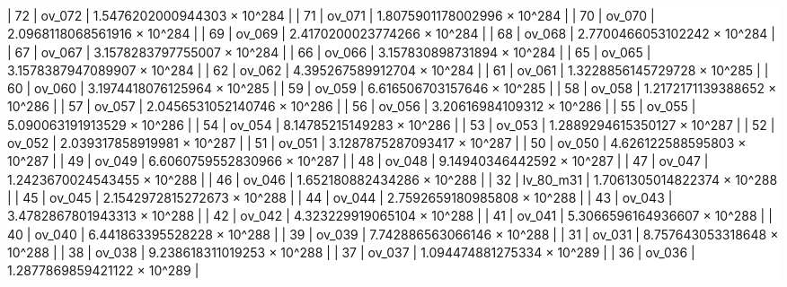 | 72 | ov_072 | 1.5476202000944303 × 10^284 |
| 71 | ov_071 | 1.8075901178002996 × 10^284 |
| 70 | ov_070 | 2.0968118068561916 × 10^284 |
| 69 | ov_069 | 2.4170200023774266 × 10^284 |
| 68 | ov_068 | 2.7700466053102242 × 10^284 |
| 67 | ov_067 | 3.1578283797755007 × 10^284 |
| 66 | ov_066 | 3.157830898731894 × 10^284 |
| 65 | ov_065 | 3.1578387947089907 × 10^284 |
| 62 | ov_062 | 4.395267589912704 × 10^284 |
| 61 | ov_061 | 1.3228856145729728 × 10^285 |
| 60 | ov_060 | 3.1974418076125964 × 10^285 |
| 59 | ov_059 | 6.616506703157646 × 10^285 |
| 58 | ov_058 | 1.2172171139388652 × 10^286 |
| 57 | ov_057 | 2.0456531052140746 × 10^286 |
| 56 | ov_056 | 3.20616984109312 × 10^286 |
| 55 | ov_055 | 5.090063191913529 × 10^286 |
| 54 | ov_054 | 8.14785215149283 × 10^286 |
| 53 | ov_053 | 1.2889294615350127 × 10^287 |
| 52 | ov_052 | 2.039317858919981 × 10^287 |
| 51 | ov_051 | 3.1287875287093417 × 10^287 |
| 50 | ov_050 | 4.626122588595803 × 10^287 |
| 49 | ov_049 | 6.6060759552830966 × 10^287 |
| 48 | ov_048 | 9.14940346442592 × 10^287 |
| 47 | ov_047 | 1.2423670024543455 × 10^288 |
| 46 | ov_046 | 1.652180882434286 × 10^288 |
| 32 | lv_80_m31 | 1.7061305014822374 × 10^288 |
| 45 | ov_045 | 2.1542972815272673 × 10^288 |
| 44 | ov_044 | 2.7592659180985808 × 10^288 |
| 43 | ov_043 | 3.4782867801943313 × 10^288 |
| 42 | ov_042 | 4.323229919065104 × 10^288 |
| 41 | ov_041 | 5.3066596164936607 × 10^288 |
| 40 | ov_040 | 6.441863395528228 × 10^288 |
| 39 | ov_039 | 7.742886563066146 × 10^288 |
| 31 | ov_031 | 8.757643053318648 × 10^288 |
| 38 | ov_038 | 9.238618311019253 × 10^288 |
| 37 | ov_037 | 1.094474881275334 × 10^289 |
| 36 | ov_036 | 1.2877869859421122 × 10^289 |